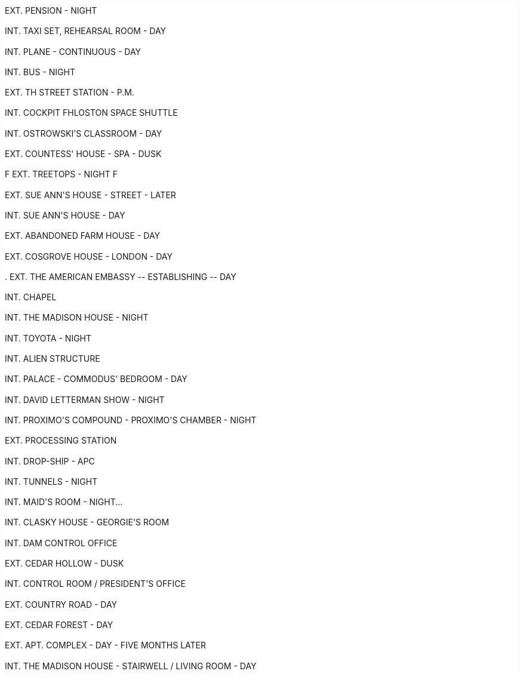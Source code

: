 EXT. PENSION - NIGHT

INT. TAXI SET, REHEARSAL ROOM - DAY

INT. PLANE - CONTINUOUS - DAY

INT. BUS - NIGHT

EXT. TH STREET STATION - P.M.

INT. COCKPIT  FHLOSTON  SPACE  SHUTTLE

INT. OSTROWSKI'S CLASSROOM - DAY

EXT. COUNTESS' HOUSE - SPA - DUSK

F	EXT. TREETOPS - NIGHT						F

EXT. SUE ANN'S HOUSE - STREET - LATER

INT. SUE ANN'S HOUSE - DAY

EXT. ABANDONED FARM HOUSE - DAY

EXT. COSGROVE HOUSE - LONDON - DAY

.	EXT. THE AMERICAN EMBASSY -- ESTABLISHING -- DAY

INT. CHAPEL

INT. THE MADISON HOUSE - NIGHT

INT. TOYOTA - NIGHT

INT. ALIEN STRUCTURE

INT. PALACE - COMMODUS' BEDROOM - DAY

INT. DAVID LETTERMAN SHOW - NIGHT

INT. PROXIMO'S COMPOUND - PROXIMO'S CHAMBER - NIGHT

EXT. PROCESSING STATION

INT. DROP-SHIP - APC

INT. TUNNELS - NIGHT

INT. MAID'S ROOM - NIGHT...

INT. CLASKY HOUSE - GEORGIE'S ROOM

INT. DAM CONTROL OFFICE

EXT. CEDAR HOLLOW - DUSK

INT. CONTROL  ROOM / PRESIDENT'S  OFFICE

EXT. COUNTRY ROAD - DAY

EXT. CEDAR FOREST - DAY

EXT. APT. COMPLEX - DAY - FIVE MONTHS LATER

INT. THE MADISON HOUSE - STAIRWELL / LIVING ROOM - DAY
